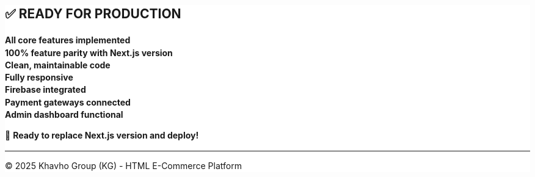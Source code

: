 
## ✅ READY FOR PRODUCTION

**All core features implemented**  
**100% feature parity with Next.js version**  
**Clean, maintainable code**  
**Fully responsive**  
**Firebase integrated**  
**Payment gateways connected**  
**Admin dashboard functional**

🚀 **Ready to replace Next.js version and deploy!**

---

© 2025 Khavho Group (KG) - HTML E-Commerce Platform
